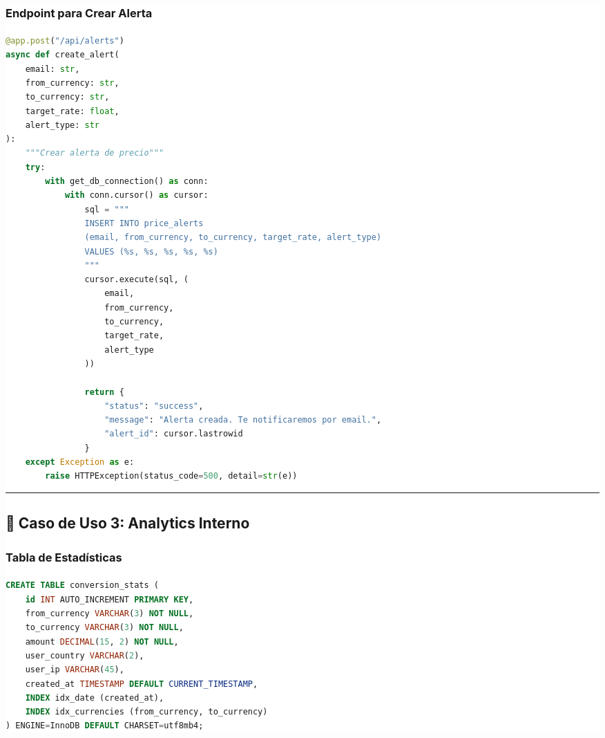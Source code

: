 ### Endpoint para Crear Alerta

```python
@app.post("/api/alerts")
async def create_alert(
    email: str,
    from_currency: str,
    to_currency: str,
    target_rate: float,
    alert_type: str
):
    """Crear alerta de precio"""
    try:
        with get_db_connection() as conn:
            with conn.cursor() as cursor:
                sql = """
                INSERT INTO price_alerts 
                (email, from_currency, to_currency, target_rate, alert_type)
                VALUES (%s, %s, %s, %s, %s)
                """
                cursor.execute(sql, (
                    email, 
                    from_currency, 
                    to_currency, 
                    target_rate, 
                    alert_type
                ))
                
                return {
                    "status": "success",
                    "message": "Alerta creada. Te notificaremos por email.",
                    "alert_id": cursor.lastrowid
                }
    except Exception as e:
        raise HTTPException(status_code=500, detail=str(e))
```

---

## 🎯 Caso de Uso 3: Analytics Interno

### Tabla de Estadísticas

```sql
CREATE TABLE conversion_stats (
    id INT AUTO_INCREMENT PRIMARY KEY,
    from_currency VARCHAR(3) NOT NULL,
    to_currency VARCHAR(3) NOT NULL,
    amount DECIMAL(15, 2) NOT NULL,
    user_country VARCHAR(2),
    user_ip VARCHAR(45),
    created_at TIMESTAMP DEFAULT CURRENT_TIMESTAMP,
    INDEX idx_date (created_at),
    INDEX idx_currencies (from_currency, to_currency)
) ENGINE=InnoDB DEFAULT CHARSET=utf8mb4;
```
